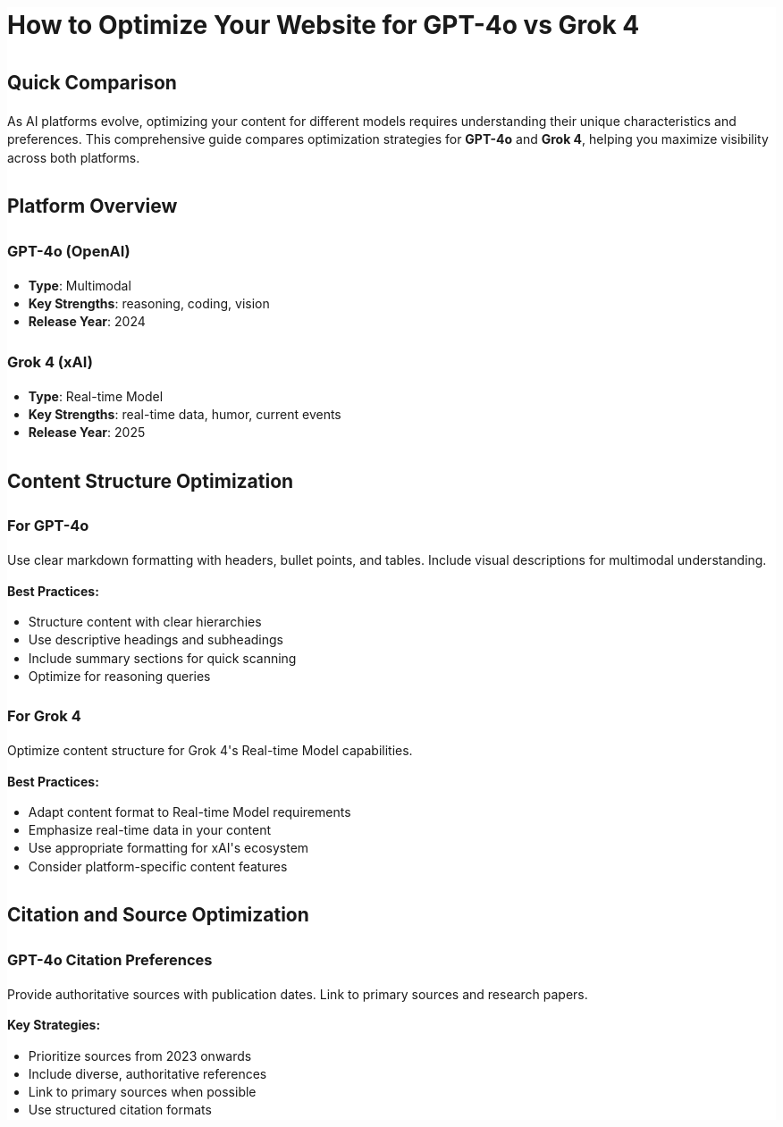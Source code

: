 # How to Optimize Your Website for GPT-4o vs Grok 4

## Quick Comparison

As AI platforms evolve, optimizing your content for different models requires understanding their unique characteristics and preferences. This comprehensive guide compares optimization strategies for **GPT-4o** and **Grok 4**, helping you maximize visibility across both platforms.

## Platform Overview

### GPT-4o (OpenAI)
- **Type**: Multimodal
- **Key Strengths**: reasoning, coding, vision
- **Release Year**: 2024

### Grok 4 (xAI)
- **Type**: Real-time Model
- **Key Strengths**: real-time data, humor, current events
- **Release Year**: 2025

## Content Structure Optimization

### For GPT-4o
Use clear markdown formatting with headers, bullet points, and tables. Include visual descriptions for multimodal understanding.

**Best Practices:**
- Structure content with clear hierarchies
- Use descriptive headings and subheadings
- Include summary sections for quick scanning
- Optimize for reasoning queries

### For Grok 4
Optimize content structure for Grok 4's Real-time Model capabilities.

**Best Practices:**
- Adapt content format to Real-time Model requirements
- Emphasize real-time data in your content
- Use appropriate formatting for xAI's ecosystem
- Consider platform-specific content features

## Citation and Source Optimization

### GPT-4o Citation Preferences
Provide authoritative sources with publication dates. Link to primary sources and research papers.

**Key Strategies:**
- Prioritize sources from 2023 onwards
- Include diverse, authoritative references
- Link to primary sources when possible
- Use structured citation formats
